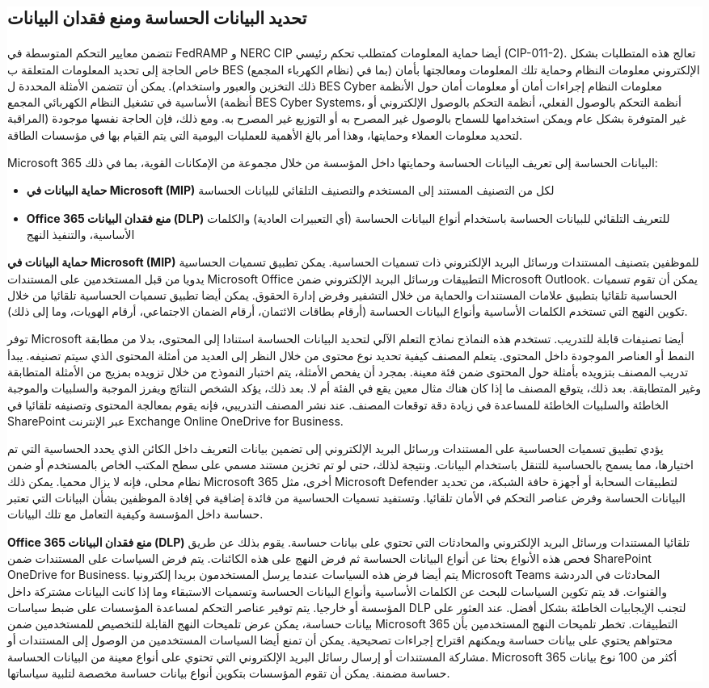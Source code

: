 ## <a name="identify-sensitive-data-and-prevent-data-loss"></a>تحديد البيانات الحساسة ومنع فقدان البيانات 
تتضمن معايير التحكم المتوسطة في FedRAMP و NERC CIP أيضا حماية المعلومات كمتطلب تحكم رئيسي (CIP-011-2). تعالج هذه المتطلبات بشكل خاص الحاجة إلى تحديد المعلومات المتعلقة ب BES (نظام الكهرباء المجمع) الإلكتروني معلومات النظام وحماية تلك المعلومات ومعالجتها بأمان (بما في ذلك التخزين والعبور واستخدام). يمكن أن تتضمن الأمثلة المحددة ل BES Cyber معلومات النظام إجراءات أمان أو معلومات أمان حول الأنظمة الأساسية في تشغيل النظام الكهربائي المجمع (أنظمة BES Cyber Systems، أنظمة التحكم بالوصول الفعلي، أنظمة التحكم بالوصول الإلكتروني أو المراقبة) غير المتوفرة بشكل عام ويمكن استخدامها للسماح بالوصول غير المصرح به أو التوزيع غير المصرح به. ومع ذلك، فإن الحاجة نفسها موجودة لتحديد معلومات العملاء وحمايتها، وهذا أمر بالغ الأهمية للعمليات اليومية التي يتم القيام بها في مؤسسات الطاقة.

Microsoft 365 البيانات الحساسة إلى تعريف البيانات الحساسة وحمايتها داخل المؤسسة من خلال مجموعة من الإمكانات القوية، بما في ذلك:

- **حماية البيانات في Microsoft (MIP)** لكل من التصنيف المستند إلى المستخدم والتصنيف التلقائي للبيانات الحساسة

- **Office 365 منع فقدان البيانات (DLP)** للتعريف التلقائي للبيانات الحساسة باستخدام أنواع البيانات الحساسة (أي التعبيرات العادية) والكلمات الأساسية، والتنفيذ النهج

**حماية البيانات في Microsoft (MIP)** للموظفين بتصنيف المستندات ورسائل البريد الإلكتروني ذات تسميات الحساسية. يمكن تطبيق تسميات الحساسية يدويا من قبل المستخدمين على المستندات Microsoft Office التطبيقات ورسائل البريد الإلكتروني ضمن Microsoft Outlook. يمكن أن تقوم تسميات الحساسية تلقائيا بتطبيق علامات المستندات والحماية من خلال التشفير وفرض إدارة الحقوق. يمكن أيضا تطبيق تسميات الحساسية تلقائيا من خلال تكوين النهج التي تستخدم الكلمات الأساسية وأنواع البيانات الحساسة (أرقام بطاقات الائتمان، أرقام الضمان الاجتماعي، أرقام الهويات، وما إلى ذلك). 

توفر Microsoft أيضا تصنيفات قابلة للتدريب. تستخدم هذه النماذج نماذج التعلم الآلي لتحديد البيانات الحساسة استنادا إلى المحتوى، بدلا من مطابقة النمط أو العناصر الموجودة داخل المحتوى. يتعلم المصنف كيفية تحديد نوع محتوى من خلال النظر إلى العديد من أمثلة المحتوى الذي سيتم تصنيفه. يبدأ تدريب المصنف بتزويده بأمثلة حول المحتوى ضمن فئة معينة. بمجرد أن يفحص الأمثلة، يتم اختبار النموذج من خلال تزويده بمزيج من الأمثلة المتطابقة وغير المتطابقة. بعد ذلك، يتوقع المصنف ما إذا كان هناك مثال معين يقع في الفئة أم لا. بعد ذلك، يؤكد الشخص النتائج ويفرز الموجبة والسلبيات والموجبة الخاطئة والسلبيات الخاطئة للمساعدة في زيادة دقة توقعات المصنف. عند نشر المصنف التدريبي، فإنه يقوم بمعالجة المحتوى وتصنيفه تلقائيا في SharePoint عبر الإنترنت Exchange Online OneDrive for Business.

يؤدي تطبيق تسميات الحساسية على المستندات ورسائل البريد الإلكتروني إلى تضمين بيانات التعريف داخل الكائن الذي يحدد الحساسية التي تم اختيارها، مما يسمح بالحساسية للتنقل باستخدام البيانات. ونتيجة لذلك، حتى لو تم تخزين مستند مسمي على سطح المكتب الخاص بالمستخدم أو ضمن نظام محلى، فإنه لا يزال محميا. يمكن ذلك Microsoft 365 أخرى، مثل Microsoft Defender لتطبيقات السحابة أو أجهزة حافة الشبكة، من تحديد البيانات الحساسة وفرض عناصر التحكم في الأمان تلقائيا. وتستفيد تسميات الحساسية من فائدة إضافية في إفادة الموظفين بشأن البيانات التي تعتبر حساسة داخل المؤسسة وكيفية التعامل مع تلك البيانات.

**Office 365 منع فقدان البيانات (DLP)** تلقائيا المستندات ورسائل البريد الإلكتروني والمحادثات التي تحتوي على بيانات حساسة. يقوم بذلك عن طريق فحص هذه الأنواع بحثا عن أنواع البيانات الحساسة ثم فرض النهج على هذه الكائنات. يتم فرض السياسات على المستندات ضمن SharePoint OneDrive for Business. يتم أيضا فرض هذه السياسات عندما يرسل المستخدمون بريدا إلكترونيا Microsoft Teams المحادثات في الدردشة والقنوات. قد يتم تكوين السياسات للبحث عن الكلمات الأساسية وأنواع البيانات الحساسة وتسميات الاستبقاء وما إذا كانت البيانات مشتركة داخل المؤسسة أو خارجيا. يتم توفير عناصر التحكم لمساعدة المؤسسات على ضبط سياسات DLP لتجنب الإيجابيات الخاطئة بشكل أفضل. عند العثور على بيانات حساسة، يمكن عرض تلميحات النهج القابلة للتخصيص للمستخدمين ضمن Microsoft 365 التطبيقات. تخطر تلميحات النهج المستخدمين بأن محتواهم يحتوي على بيانات حساسة ويمكنهم اقتراح إجراءات تصحيحية. يمكن أن تمنع أيضا السياسات المستخدمين من الوصول إلى المستندات أو مشاركة المستندات أو إرسال رسائل البريد الإلكتروني التي تحتوي على أنواع معينة من البيانات الحساسة. Microsoft 365 أكثر من 100 نوع بيانات حساسة مضمنة. يمكن أن تقوم المؤسسات بتكوين أنواع بيانات حساسة مخصصة لتلبية سياساتها.
